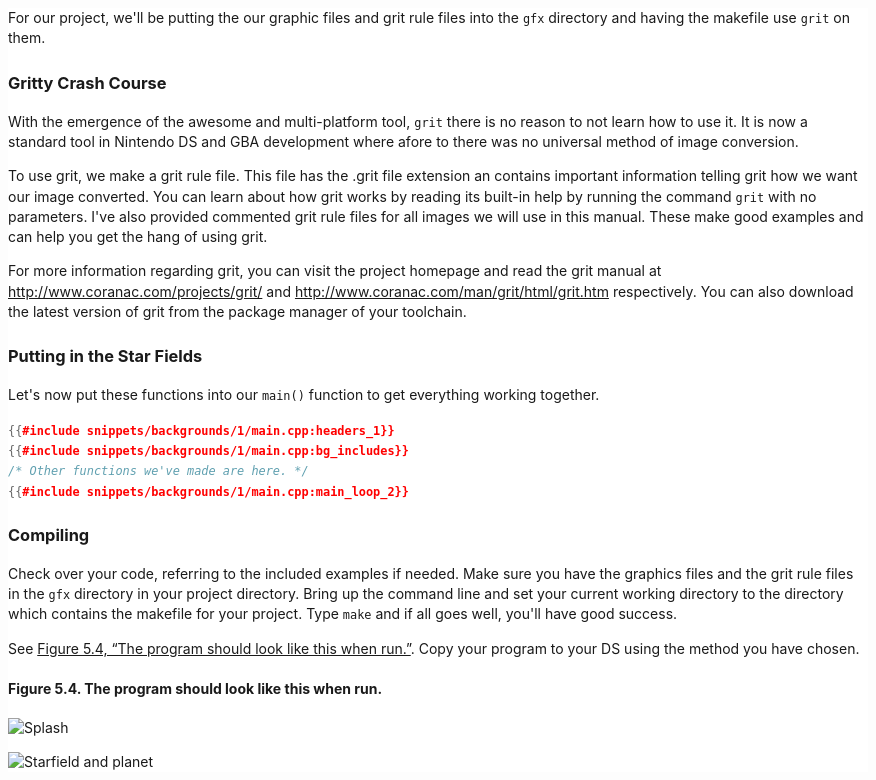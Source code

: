 For our project, we'll be putting the our graphic files and grit rule files
into the `gfx` directory and having the makefile use `grit` on them.

### Gritty Crash Course

With the emergence of the awesome and multi-platform tool, `grit` there is no
reason to not learn how to use it. It is now a standard tool in Nintendo DS and
GBA development where afore to there was no universal method of image
conversion.

To use grit, we make a grit rule file. This file has the .grit file extension
an contains important information telling grit how we want our image converted.
You can learn about how grit works by reading its built-in help by running the
command `grit` with no parameters. I've also provided commented grit rule files
for all images we will use in this manual. These make good examples and can
help you get the hang of using grit.

For more information regarding grit, you can visit the project homepage and
read the grit manual at <http://www.coranac.com/projects/grit/> and
<http://www.coranac.com/man/grit/html/grit.htm> respectively. You can also
download the latest version of grit from the package manager of your toolchain.

### Putting in the Star Fields

Let's now put these functions into our `main()` function to get everything
working together.

```C++
{{#include snippets/backgrounds/1/main.cpp:headers_1}}
{{#include snippets/backgrounds/1/main.cpp:bg_includes}}
/* Other functions we've made are here. */
{{#include snippets/backgrounds/1/main.cpp:main_loop_2}}
```

### Compiling

Check over your code, referring to the included examples if needed. Make sure
you have the graphics files and the grit rule files in the `gfx` directory in
your project directory. Bring up the command line and set your current working
directory to the directory which contains the makefile for your project. Type
`make` and if all goes well, you'll have good success.

See [Figure 5.4, “The program should look like this when
run.”](#chapter_5_screen_shot). Copy your program to your DS using the method
you have chosen.


<a name="chapter_5_screen_shot"></a>

#### Figure 5.4. The program should look like this when run.

![Splash](images/splash.png)

![Starfield and planet](images/starfield_and_planet.png)
